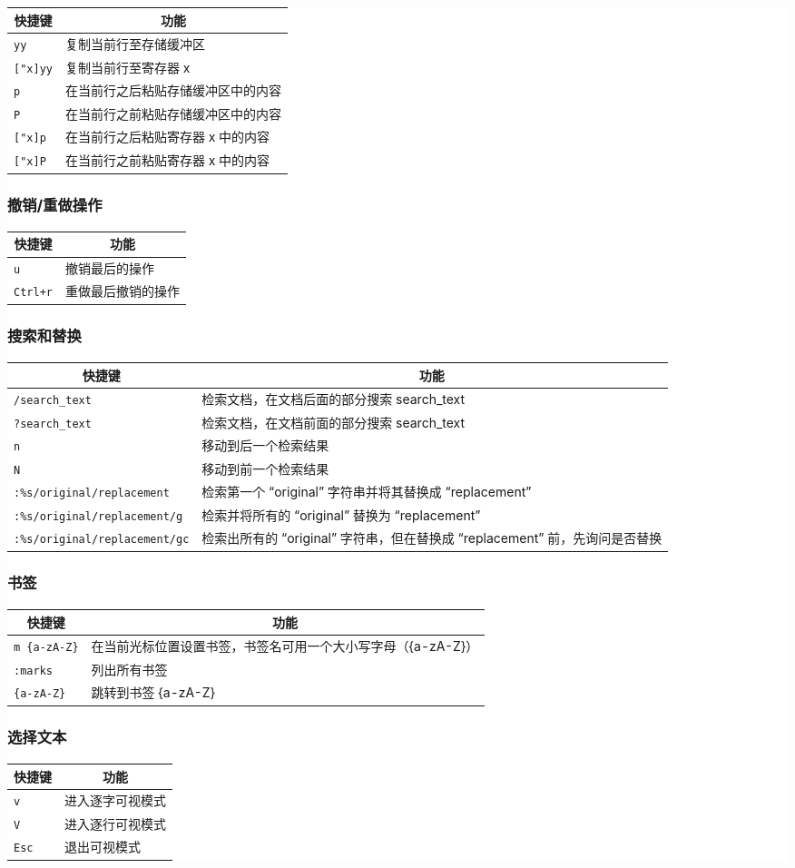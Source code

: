 |快捷键|功能|
| --------| ------------------------------------|
|​`yy`​|复制当前行至存储缓冲区|
|​`["x]yy`​|复制当前行至寄存器 x|
|​`p`​|在当前行之后粘贴存储缓冲区中的内容|
|​`P`​|在当前行之前粘贴存储缓冲区中的内容|
|​`["x]p`​|在当前行之后粘贴寄存器 x 中的内容|
|​`["x]P`​|在当前行之前粘贴寄存器 x 中的内容|

### 撤销/重做操作

|快捷键|功能|
| --------| --------------------|
|​`u`​|撤销最后的操作|
|​`Ctrl+r`​|重做最后撤销的操作|

### 搜索和替换

|快捷键|功能|
| --------| ---------------------------------------------------------------------------------|
|​`/search_text`​|检索文档，在文档后面的部分搜索 search\_text|
|​`?search_text`​|检索文档，在文档前面的部分搜索 search\_text|
|​`n`​|移动到后一个检索结果|
|​`N`​|移动到前一个检索结果|
|​`:%s/original/replacement`​|检索第一个 “original” 字符串并将其替换成 “replacement”|
|​`:%s/original/replacement/g`​|检索并将所有的 “original” 替换为 “replacement”|
|​`:%s/original/replacement/gc`​|检索出所有的 “original” 字符串，但在替换成 “replacement” 前，先询问是否替换|

### 书签

|快捷键|功能|
| --------| --------------------------------------------------------------|
|​`m {a-zA-Z}`​|在当前光标位置设置书签，书签名可用一个大小写字母（{a-zA-Z}）|
|​`:marks`​|列出所有书签|
|​`{a-zA-Z}`​|跳转到书签 {a-zA-Z}|

### 选择文本

|快捷键|功能|
| --------| ------------------|
|​`v`​|进入逐字可视模式|
|​`V`​|进入逐行可视模式|
|​`Esc`​|退出可视模式|

